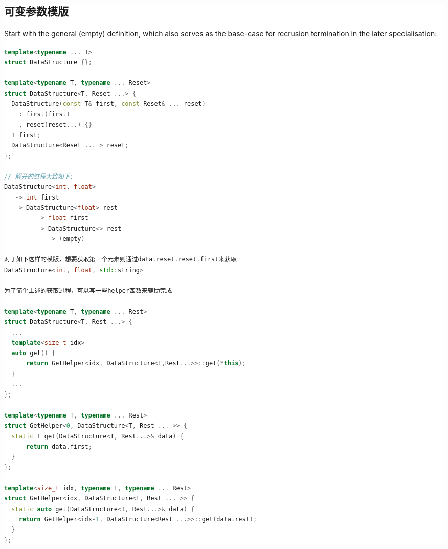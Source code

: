 ## 可变参数模版

Start with the general (empty) definition, which also serves as the base-case for recrusion termination in the later specialisation:

```cpp
template<typename ... T>
struct DataStructure {};

template<typename T, typename ... Reset>
struct DataStructure<T, Reset ...> {
  DataStructure(const T& first, const Reset& ... reset)
    : first(first)
    , reset(reset...) {}
  T first;
  DataStructure<Reset ... > reset;
};

// 解开的过程大致如下:
DataStructure<int, float>
   -> int first
   -> DataStructure<float> rest
         -> float first
         -> DataStructure<> rest
            -> (empty)

对于如下这样的模版，想要获取第三个元素则通过data.reset.reset.first来获取
DataStructure<int, float, std::string>

为了简化上述的获取过程，可以写一些helper函数来辅助完成

template<typename T, typename ... Rest>
struct DataStructure<T, Rest ...> {
  ...
  template<size_t idx>
  auto get() {
      return GetHelper<idx, DataStructure<T,Rest...>>::get(*this);
  }
  ...
};

template<typename T, typename ... Rest>
struct GetHelper<0, DataStructure<T, Rest ... >> {
  static T get(DataStructure<T, Rest...>& data) {
      return data.first;
  }
};

template<size_t idx, typename T, typename ... Rest>
struct GetHelper<idx, DataStructure<T, Rest ... >> {
  static auto get(DataStructure<T, Rest...>& data) {
    return GetHelper<idx-1, DataStructure<Rest ...>>::get(data.rest);
  }
};

```
